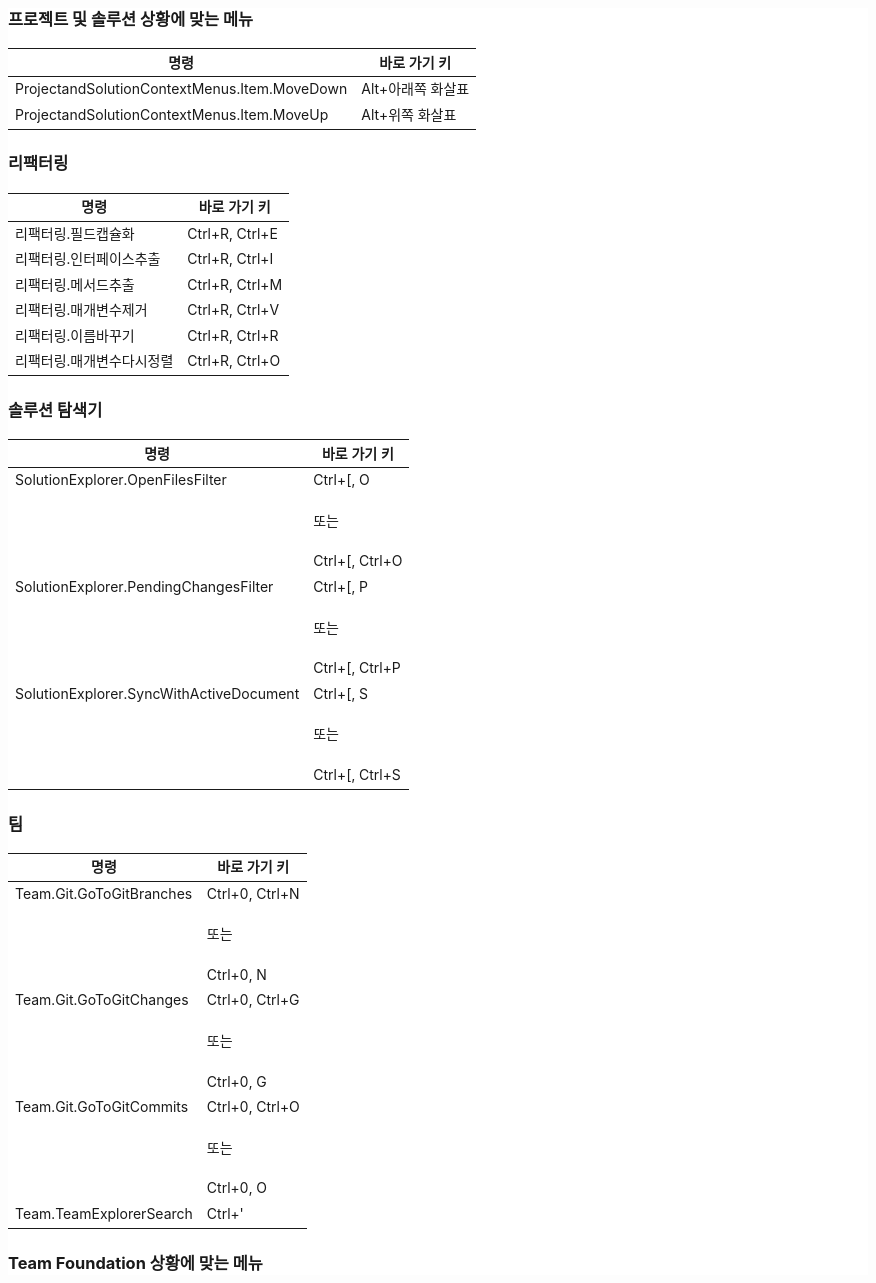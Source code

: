 ###  <a name="a-namebkmkprojectcontexta-project-and-solution-context-menus"></a><a name="bkmk_projectContext"></a> 프로젝트 및 솔루션 상황에 맞는 메뉴  
  
|명령|바로 가기 키|  
|--------------|------------------------|  
|ProjectandSolutionContextMenus.Item.MoveDown|Alt+아래쪽 화살표|  
|ProjectandSolutionContextMenus.Item.MoveUp|Alt+위쪽 화살표|  
  
###  <a name="a-namebkmkrefactora-refactor"></a><a name="bkmk_refactor"></a> 리팩터링  
  
|명령|바로 가기 키|  
|--------------|------------------------|  
|리팩터링.필드캡슐화|Ctrl+R, Ctrl+E|  
|리팩터링.인터페이스추출|Ctrl+R, Ctrl+I|  
|리팩터링.메서드추출|Ctrl+R, Ctrl+M|  
|리팩터링.매개변수제거|Ctrl+R, Ctrl+V|  
|리팩터링.이름바꾸기|Ctrl+R, Ctrl+R|  
|리팩터링.매개변수다시정렬|Ctrl+R, Ctrl+O|  
  
###  <a name="a-namebkmksolutionexplorerglobala-solution-explorer"></a><a name="bkmk_solutionexplorerGLOBAL"></a> 솔루션 탐색기  
  
|명령|바로 가기 키|  
|--------------|------------------------|  
|SolutionExplorer.OpenFilesFilter|Ctrl+[, O<br /><br /> 또는<br /><br /> Ctrl+[, Ctrl+O|  
|SolutionExplorer.PendingChangesFilter|Ctrl+[, P<br /><br /> 또는<br /><br /> Ctrl+[, Ctrl+P|  
|SolutionExplorer.SyncWithActiveDocument|Ctrl+[, S<br /><br /> 또는<br /><br /> Ctrl+[, Ctrl+S|  
  
###  <a name="a-namebkmkteama-team"></a><a name="bkmk_team"></a> 팀  
  
|명령|바로 가기 키|  
|--------------|------------------------|  
|Team.Git.GoToGitBranches|Ctrl+0, Ctrl+N<br /><br /> 또는<br /><br /> Ctrl+0, N|  
|Team.Git.GoToGitChanges|Ctrl+0, Ctrl+G<br /><br /> 또는<br /><br /> Ctrl+0, G|  
|Team.Git.GoToGitCommits|Ctrl+0, Ctrl+O<br /><br /> 또는<br /><br /> Ctrl+0, O|  
|Team.TeamExplorerSearch|Ctrl+'|  
  
###  <a name="a-namebkmktfcontexta-team-foundation-context-menus"></a><a name="bkmk_TFcontext"></a> Team Foundation 상황에 맞는 메뉴  
  